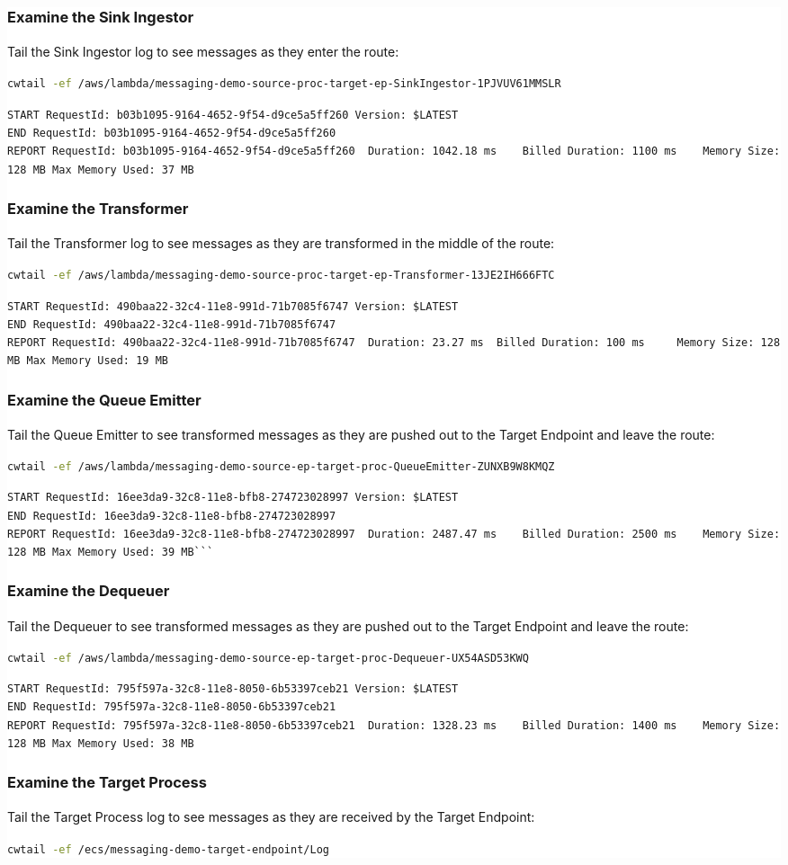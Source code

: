 ### Examine the Sink Ingestor
Tail the Sink Ingestor log to see messages as they enter the route:
```sh
cwtail -ef /aws/lambda/messaging-demo-source-proc-target-ep-SinkIngestor-1PJVUV61MMSLR
```

```
START RequestId: b03b1095-9164-4652-9f54-d9ce5a5ff260 Version: $LATEST
END RequestId: b03b1095-9164-4652-9f54-d9ce5a5ff260
REPORT RequestId: b03b1095-9164-4652-9f54-d9ce5a5ff260	Duration: 1042.18 ms	Billed Duration: 1100 ms 	Memory Size: 128 MB	Max Memory Used: 37 MB
```

### Examine the Transformer
Tail the Transformer log to see messages as they are transformed in the middle of the route:
```sh
cwtail -ef /aws/lambda/messaging-demo-source-proc-target-ep-Transformer-13JE2IH666FTC
```

```
START RequestId: 490baa22-32c4-11e8-991d-71b7085f6747 Version: $LATEST
END RequestId: 490baa22-32c4-11e8-991d-71b7085f6747
REPORT RequestId: 490baa22-32c4-11e8-991d-71b7085f6747	Duration: 23.27 ms	Billed Duration: 100 ms 	Memory Size: 128 MB	Max Memory Used: 19 MB
```

### Examine the Queue Emitter
Tail the Queue Emitter to see transformed messages as they are pushed out to the Target Endpoint and leave the route:
```sh
cwtail -ef /aws/lambda/messaging-demo-source-ep-target-proc-QueueEmitter-ZUNXB9W8KMQZ
```

```
START RequestId: 16ee3da9-32c8-11e8-bfb8-274723028997 Version: $LATEST
END RequestId: 16ee3da9-32c8-11e8-bfb8-274723028997
REPORT RequestId: 16ee3da9-32c8-11e8-bfb8-274723028997	Duration: 2487.47 ms	Billed Duration: 2500 ms 	Memory Size: 128 MB	Max Memory Used: 39 MB```
```
### Examine the Dequeuer
Tail the Dequeuer to see transformed messages as they are pushed out to the Target Endpoint and leave the route:
```sh
cwtail -ef /aws/lambda/messaging-demo-source-ep-target-proc-Dequeuer-UX54ASD53KWQ
```

```
START RequestId: 795f597a-32c8-11e8-8050-6b53397ceb21 Version: $LATEST
END RequestId: 795f597a-32c8-11e8-8050-6b53397ceb21
REPORT RequestId: 795f597a-32c8-11e8-8050-6b53397ceb21	Duration: 1328.23 ms	Billed Duration: 1400 ms 	Memory Size: 128 MB	Max Memory Used: 38 MB
```

### Examine the Target Process
Tail the Target Process log to see messages as they are received by the Target Endpoint:
```sh
cwtail -ef /ecs/messaging-demo-target-endpoint/Log
```
